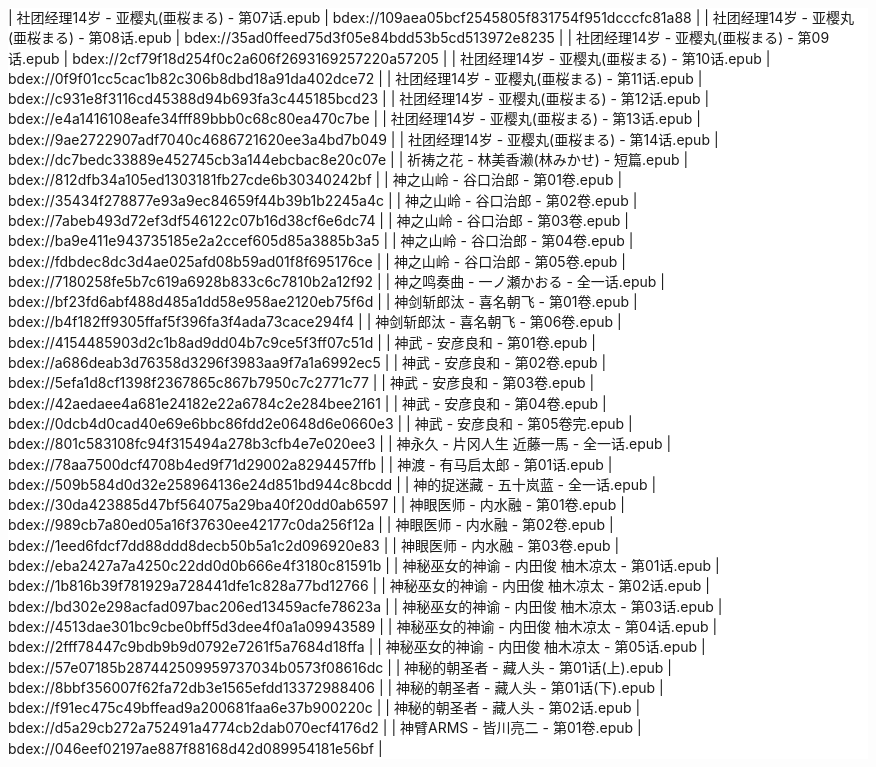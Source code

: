 | 社团经理14岁 - 亚樱丸(亜桜まる) - 第07话.epub | bdex://109aea05bcf2545805f831754f951dcccfc81a88 |
| 社团经理14岁 - 亚樱丸(亜桜まる) - 第08话.epub | bdex://35ad0ffeed75d3f05e84bdd53b5cd513972e8235 |
| 社团经理14岁 - 亚樱丸(亜桜まる) - 第09话.epub | bdex://2cf79f18d254f0c2a606f2693169257220a57205 |
| 社团经理14岁 - 亚樱丸(亜桜まる) - 第10话.epub | bdex://0f9f01cc5cac1b82c306b8dbd18a91da402dce72 |
| 社团经理14岁 - 亚樱丸(亜桜まる) - 第11话.epub | bdex://c931e8f3116cd45388d94b693fa3c445185bcd23 |
| 社团经理14岁 - 亚樱丸(亜桜まる) - 第12话.epub | bdex://e4a1416108eafe34fff89bbb0c68c80ea470c7be |
| 社团经理14岁 - 亚樱丸(亜桜まる) - 第13话.epub | bdex://9ae2722907adf7040c4686721620ee3a4bd7b049 |
| 社团经理14岁 - 亚樱丸(亜桜まる) - 第14话.epub | bdex://dc7bedc33889e452745cb3a144ebcbac8e20c07e |
| 祈祷之花 - 林美香濑(林みかせ) - 短篇.epub | bdex://812dfb34a105ed1303181fb27cde6b30340242bf |
| 神之山岭 - 谷口治郎 - 第01卷.epub | bdex://35434f278877e93a9ec84659f44b39b1b2245a4c |
| 神之山岭 - 谷口治郎 - 第02卷.epub | bdex://7abeb493d72ef3df546122c07b16d38cf6e6dc74 |
| 神之山岭 - 谷口治郎 - 第03卷.epub | bdex://ba9e411e943735185e2a2ccef605d85a3885b3a5 |
| 神之山岭 - 谷口治郎 - 第04卷.epub | bdex://fdbdec8dc3d4ae025afd08b59ad01f8f695176ce |
| 神之山岭 - 谷口治郎 - 第05卷.epub | bdex://7180258fe5b7c619a6928b833c6c7810b2a12f92 |
| 神之鸣奏曲 - 一ノ瀬かおる - 全一话.epub | bdex://bf23fd6abf488d485a1dd58e958ae2120eb75f6d |
| 神剑斩郎汰 - 喜名朝飞 - 第01卷.epub | bdex://b4f182ff9305ffaf5f396fa3f4ada73cace294f4 |
| 神剑斩郎汰 - 喜名朝飞 - 第06卷.epub | bdex://4154485903d2c1b8ad9dd04b7c9ce5f3ff07c51d |
| 神武 - 安彦良和 - 第01卷.epub | bdex://a686deab3d76358d3296f3983aa9f7a1a6992ec5 |
| 神武 - 安彦良和 - 第02卷.epub | bdex://5efa1d8cf1398f2367865c867b7950c7c2771c77 |
| 神武 - 安彦良和 - 第03卷.epub | bdex://42aedaee4a681e24182e22a6784c2e284bee2161 |
| 神武 - 安彦良和 - 第04卷.epub | bdex://0dcb4d0cad40e69e6bbc86fdd2e0648d6e0660e3 |
| 神武 - 安彦良和 - 第05卷完.epub | bdex://801c583108fc94f315494a278b3cfb4e7e020ee3 |
| 神永久 - 片冈人生 近藤一馬 - 全一话.epub | bdex://78aa7500dcf4708b4ed9f71d29002a8294457ffb |
| 神渡 - 有马启太郎 - 第01话.epub | bdex://509b584d0d32e258964136e24d851bd944c8bcdd |
| 神的捉迷藏 - 五十岚蓝 - 全一话.epub | bdex://30da423885d47bf564075a29ba40f20dd0ab6597 |
| 神眼医师 - 内水融 - 第01卷.epub | bdex://989cb7a80ed05a16f37630ee42177c0da256f12a |
| 神眼医师 - 内水融 - 第02卷.epub | bdex://1eed6fdcf7dd88ddd8decb50b5a1c2d096920e83 |
| 神眼医师 - 内水融 - 第03卷.epub | bdex://eba2427a7a4250c22dd0d0b666e4f3180c81591b |
| 神秘巫女的神谕 - 内田俊 柚木凉太 - 第01话.epub | bdex://1b816b39f781929a728441dfe1c828a77bd12766 |
| 神秘巫女的神谕 - 内田俊 柚木凉太 - 第02话.epub | bdex://bd302e298acfad097bac206ed13459acfe78623a |
| 神秘巫女的神谕 - 内田俊 柚木凉太 - 第03话.epub | bdex://4513dae301bc9cbe0bff5d3dee4f0a1a09943589 |
| 神秘巫女的神谕 - 内田俊 柚木凉太 - 第04话.epub | bdex://2fff78447c9bdb9b9d0792e7261f5a7684d18ffa |
| 神秘巫女的神谕 - 内田俊 柚木凉太 - 第05话.epub | bdex://57e07185b287442509959737034b0573f08616dc |
| 神秘的朝圣者 - 藏人头 - 第01话(上).epub | bdex://8bbf356007f62fa72db3e1565efdd13372988406 |
| 神秘的朝圣者 - 藏人头 - 第01话(下).epub | bdex://f91ec475c49bffead9a200681faa6e37b900220c |
| 神秘的朝圣者 - 藏人头 - 第02话.epub | bdex://d5a29cb272a752491a4774cb2dab070ecf4176d2 |
| 神臂ARMS - 皆川亮二 - 第01卷.epub | bdex://046eef02197ae887f88168d42d089954181e56bf |